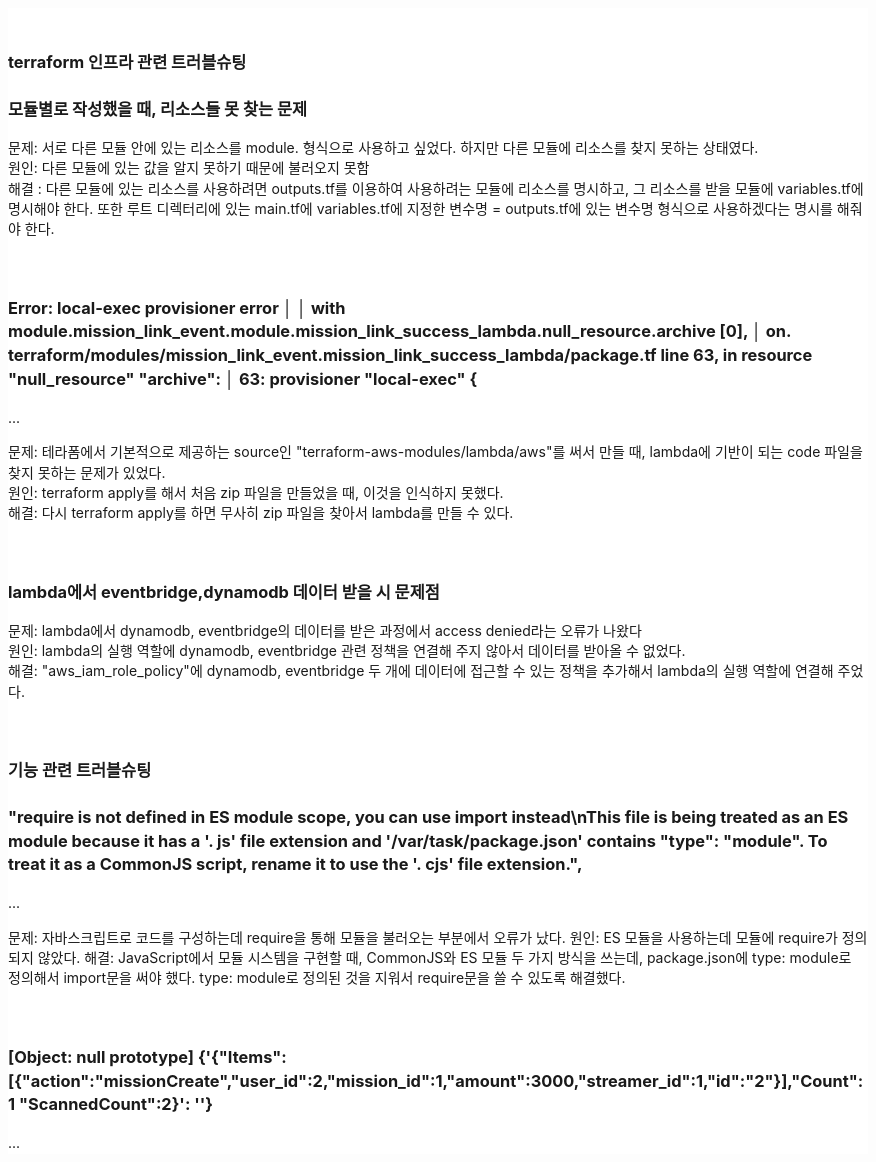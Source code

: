 <br>

### terraform 인프라 관련 트러블슈팅
### 모듈별로 작성했을 때, 리소스들 못 찾는 문제 
문제: 서로 다른 모듈 안에 있는 리소스를 module. 형식으로 사용하고 싶었다. 하지만 다른 모듈에 리소스를 찾지 못하는 상태였다.<br>
원인: 다른 모듈에 있는 값을 알지 못하기 때문에 불러오지 못함<br>
해결 : 다른 모듈에 있는 리소스를 사용하려면 outputs.tf를 이용하여 사용하려는 모듈에 리소스를 명시하고, 그 리소스를 받을 모듈에 variables.tf에 명시해야 한다. 또한 루트 디렉터리에 있는 main.tf에 variables.tf에 지정한 변수명 = outputs.tf에 있는 변수명 형식으로 사용하겠다는 명시를 해줘야 한다.<br>

<br>

### Error: local-exec provisioner error │ │ with module.mission_link_event.module.mission_link_success_lambda.null_resource.archive [0], │ on. terraform/modules/mission_link_event.mission_link_success_lambda/package.tf line 63, in resource "null_resource" "archive": │ 63: provisioner "local-exec" { 
...

문제: 테라폼에서 기본적으로 제공하는 source인 "terraform-aws-modules/lambda/aws"를 써서 만들 때, lambda에 기반이 되는 code 파일을 찾지 못하는 문제가 있었다.<br>
원인: terraform apply를 해서 처음 zip 파일을 만들었을 때, 이것을 인식하지 못했다.<br>
해결: 다시 terraform apply를 하면 무사히 zip 파일을 찾아서 lambda를 만들 수 있다.<br>

<br>

### lambda에서 eventbridge,dynamodb 데이터 받을 시 문제점
문제: lambda에서 dynamodb, eventbridge의 데이터를 받은 과정에서 access denied라는 오류가 나왔다<br>
원인: lambda의 실행 역할에 dynamodb, eventbridge 관련 정책을 연결해 주지 않아서 데이터를 받아올 수 없었다.<br>
해결: "aws_iam_role_policy"에 dynamodb, eventbridge 두 개에 데이터에 접근할 수 있는 정책을 추가해서 lambda의 실행 역할에 연결해 주었다.<br>

<br>

### 기능 관련 트러블슈팅
### "require is not defined in ES module scope, you can use import instead\nThis file is being treated as an ES module because it has a '. js' file extension and '/var/task/package.json' contains \"type\": \"module\". To treat it as a CommonJS script, rename it to use the '. cjs' file extension.",
...

문제: 자바스크립트로 코드를 구성하는데 require을 통해 모듈을 불러오는 부분에서 오류가 났다.<pr>
원인: ES 모듈을 사용하는데 모듈에 require가 정의되지 않았다.<pr>
해결: JavaScript에서 모듈 시스템을 구현할 때, CommonJS와 ES 모듈 두 가지 방식을 쓰는데, package.json에 type: module로 정의해서 import문을 써야 했다. type: module로 정의된 것을 지워서 require문을 쓸 수 있도록 해결했다.<br>

<br>

### [Object: null prototype] {'{"Items":[{"action":"missionCreate","user_id":2,"mission_id":1,"amount":3000,"streamer_id":1,"id":"2"}],"Count":1 "ScannedCount":2}': ''}
...
